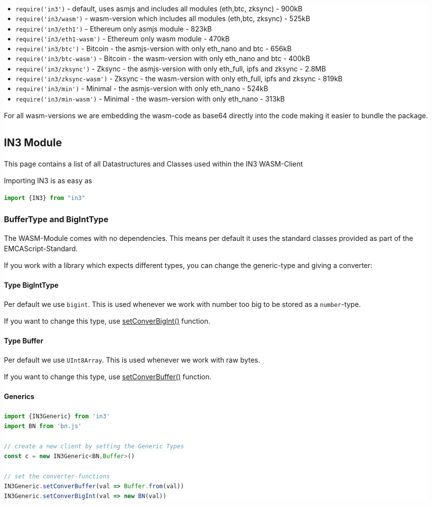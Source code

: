 - `require('in3')` - default, uses asmjs and includes all modules (eth,btc, zksync) - 900kB
- `require('in3/wasm')` - wasm-version which includes all modules (eth,btc, zksync) - 525kB
- `require('in3/eth1')` - Ethereum only asmjs module - 823kB
- `require('in3/eth1-wasm')` - Ethereum only wasm module - 470kB
- `require('in3/btc')` - Bitcoin - the asmjs-version with only eth_nano and btc - 656kB
- `require('in3/btc-wasm')` - Bitcoin - the wasm-version with only eth_nano and btc - 400kB
- `require('in3/zksync')` - Zksync - the asmjs-version with only eth_full, ipfs and zksync - 2.8MB
- `require('in3/zksync-wasm')` - Zksync - the wasm-version with only eth_full, ipfs and zksync - 819kB
- `require('in3/min')` - Minimal - the asmjs-version with only eth_nano - 524kB
- `require('in3/min-wasm')` - Minimal - the wasm-version with only eth_nano - 313kB

For all wasm-versions we are embedding the wasm-code as base64 directly into the code making it easier to bundle the package.


## IN3 Module

This page contains a list of all Datastructures and Classes used within the IN3 WASM-Client

Importing IN3 is as easy as
```ts
import {IN3} from "in3"
```


### BufferType and BigIntType

The WASM-Module comes with no dependencies. This means per default it uses the standard classes provided as part of the EMCAScript-Standard.

If you work with a library which expects different types, you can change the generic-type and giving a converter:

#### Type BigIntType

Per default we use `bigint`. This is used whenever we work with number too big to be stored as a `number`-type.

If you want to change this type, use [setConverBigInt()](#setconvertbigint) function.

#### Type Buffer

Per default we use `UInt8Array`. This is used whenever we work with raw bytes.

If you want to change this type, use [setConverBuffer()](#setconvertbuffer) function.

#### Generics

```js
import {IN3Generic} from 'in3'
import BN from 'bn.js'

// create a new client by setting the Generic Types
const c = new IN3Generic<BN,Buffer>()

// set the converter-functions
IN3Generic.setConverBuffer(val => Buffer.from(val))
IN3Generic.setConverBigInt(val => new BN(val))

```
